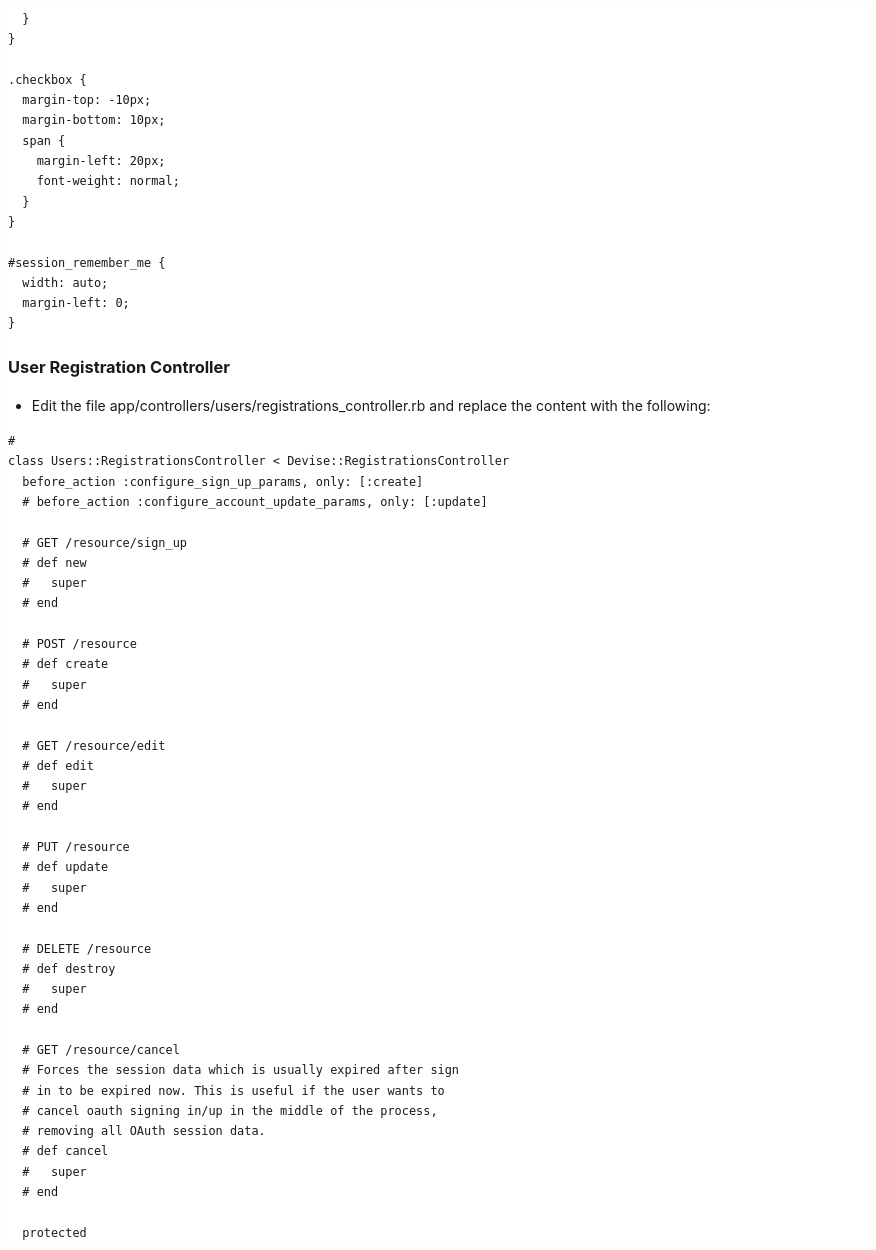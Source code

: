 ```
  }
}

.checkbox {
  margin-top: -10px;
  margin-bottom: 10px;
  span {
    margin-left: 20px;
    font-weight: normal;
  }
}

#session_remember_me {
  width: auto;
  margin-left: 0;
}
```

### User Registration Controller
* Edit the file app/controllers/users/registrations_controller.rb and replace the content with the following:
```
#
class Users::RegistrationsController < Devise::RegistrationsController
  before_action :configure_sign_up_params, only: [:create]
  # before_action :configure_account_update_params, only: [:update]

  # GET /resource/sign_up
  # def new
  #   super
  # end

  # POST /resource
  # def create
  #   super
  # end

  # GET /resource/edit
  # def edit
  #   super
  # end

  # PUT /resource
  # def update
  #   super
  # end

  # DELETE /resource
  # def destroy
  #   super
  # end

  # GET /resource/cancel
  # Forces the session data which is usually expired after sign
  # in to be expired now. This is useful if the user wants to
  # cancel oauth signing in/up in the middle of the process,
  # removing all OAuth session data.
  # def cancel
  #   super
  # end

  protected

```